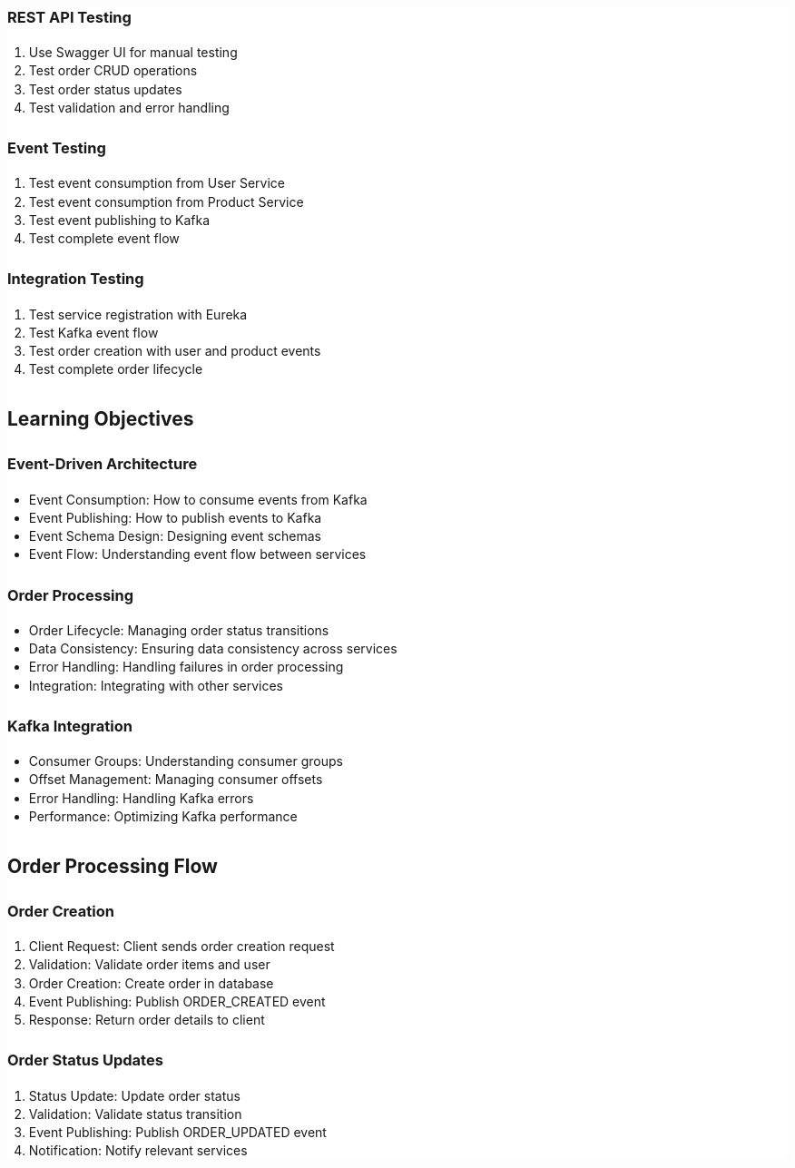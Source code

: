 ### REST API Testing
1. Use Swagger UI for manual testing
2. Test order CRUD operations
3. Test order status updates
4. Test validation and error handling

### Event Testing
1. Test event consumption from User Service
2. Test event consumption from Product Service
3. Test event publishing to Kafka
4. Test complete event flow

### Integration Testing
1. Test service registration with Eureka
2. Test Kafka event flow
3. Test order creation with user and product events
4. Test complete order lifecycle

## Learning Objectives

### Event-Driven Architecture
- Event Consumption: How to consume events from Kafka
- Event Publishing: How to publish events to Kafka
- Event Schema Design: Designing event schemas
- Event Flow: Understanding event flow between services

### Order Processing
- Order Lifecycle: Managing order status transitions
- Data Consistency: Ensuring data consistency across services
- Error Handling: Handling failures in order processing
- Integration: Integrating with other services

### Kafka Integration
- Consumer Groups: Understanding consumer groups
- Offset Management: Managing consumer offsets
- Error Handling: Handling Kafka errors
- Performance: Optimizing Kafka performance

## Order Processing Flow

### Order Creation
1. Client Request: Client sends order creation request
2. Validation: Validate order items and user
3. Order Creation: Create order in database
4. Event Publishing: Publish ORDER_CREATED event
5. Response: Return order details to client

### Order Status Updates
1. Status Update: Update order status
2. Validation: Validate status transition
3. Event Publishing: Publish ORDER_UPDATED event
4. Notification: Notify relevant services
